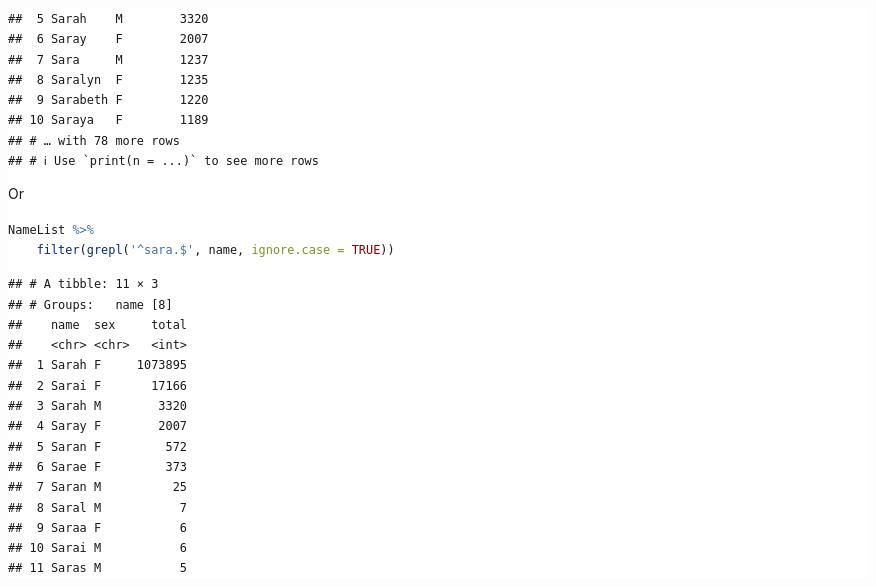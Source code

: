     ##  5 Sarah    M        3320
    ##  6 Saray    F        2007
    ##  7 Sara     M        1237
    ##  8 Saralyn  F        1235
    ##  9 Sarabeth F        1220
    ## 10 Saraya   F        1189
    ## # … with 78 more rows
    ## # ℹ Use `print(n = ...)` to see more rows

Or

``` r
NameList %>%
    filter(grepl('^sara.$', name, ignore.case = TRUE))
```

    ## # A tibble: 11 × 3
    ## # Groups:   name [8]
    ##    name  sex     total
    ##    <chr> <chr>   <int>
    ##  1 Sarah F     1073895
    ##  2 Sarai F       17166
    ##  3 Sarah M        3320
    ##  4 Saray F        2007
    ##  5 Saran F         572
    ##  6 Sarae F         373
    ##  7 Saran M          25
    ##  8 Saral M           7
    ##  9 Saraa F           6
    ## 10 Sarai M           6
    ## 11 Saras M           5
